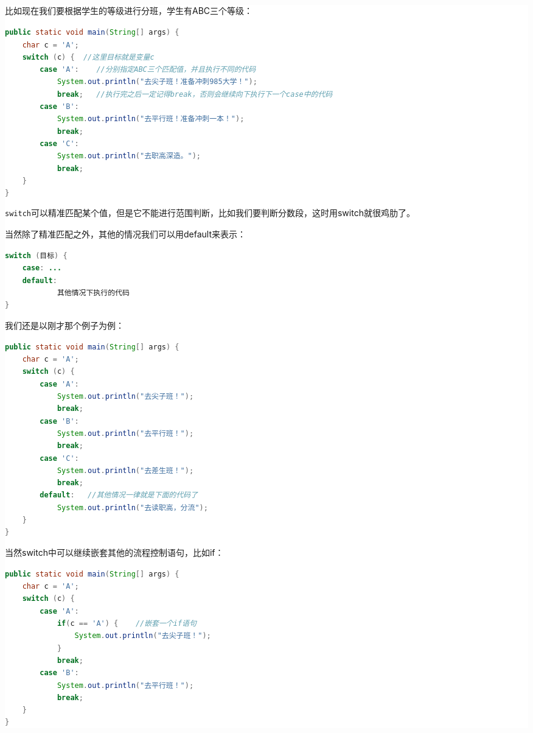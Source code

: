 比如现在我们要根据学生的等级进行分班，学生有ABC三个等级：

```java
public static void main(String[] args) {
    char c = 'A';
    switch (c) {  //这里目标就是变量c
        case 'A':    //分别指定ABC三个匹配值，并且执行不同的代码
            System.out.println("去尖子班！准备冲刺985大学！");
            break;   //执行完之后一定记得break，否则会继续向下执行下一个case中的代码
        case 'B':
            System.out.println("去平行班！准备冲刺一本！");
            break;
        case 'C':
            System.out.println("去职高深造。");
            break;
    }
}
```

`switch`可以精准匹配某个值，但是它不能进行范围判断，比如我们要判断分数段，这时用switch就很鸡肋了。

当然除了精准匹配之外，其他的情况我们可以用default来表示：

```java
switch (目标) {
    case: ...
    default:
    		其他情况下执行的代码
}
```

我们还是以刚才那个例子为例：

```java
public static void main(String[] args) {
    char c = 'A';
    switch (c) {
        case 'A':
            System.out.println("去尖子班！");
            break;
        case 'B':
            System.out.println("去平行班！");
            break;
        case 'C':
            System.out.println("去差生班！");
            break;
        default:   //其他情况一律就是下面的代码了
            System.out.println("去读职高，分流");
    }
}
```

当然switch中可以继续嵌套其他的流程控制语句，比如if：

```java
public static void main(String[] args) {
    char c = 'A';
    switch (c) {
        case 'A':
            if(c == 'A') {    //嵌套一个if语句
                System.out.println("去尖子班！");
            }
            break;
        case 'B':
            System.out.println("去平行班！");
            break;
    }
}
```